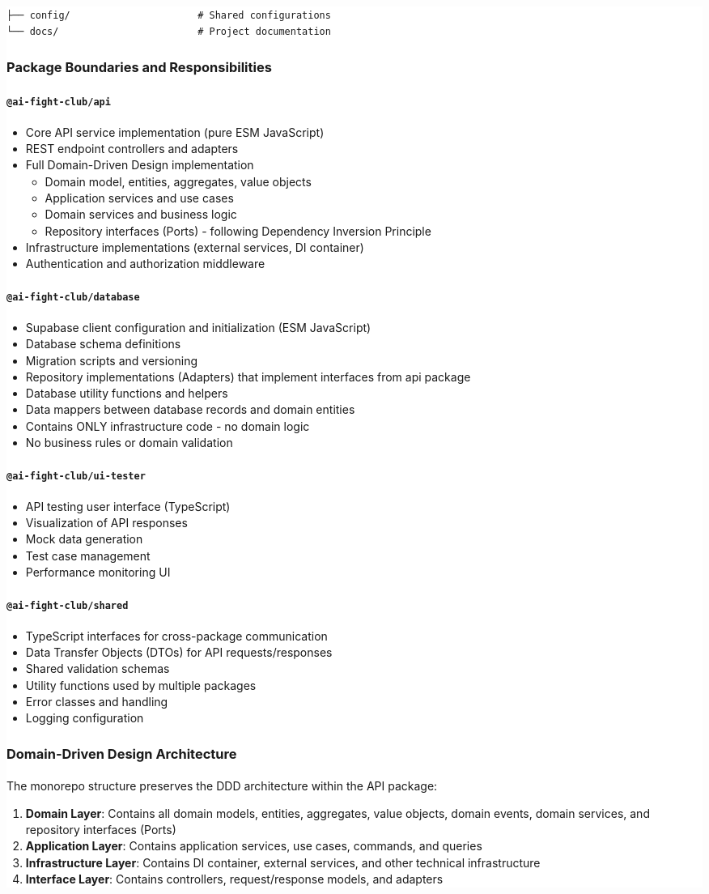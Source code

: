 ```
├── config/                      # Shared configurations
└── docs/                        # Project documentation
```

### Package Boundaries and Responsibilities

#### `@ai-fight-club/api`
- Core API service implementation (pure ESM JavaScript)
- REST endpoint controllers and adapters
- Full Domain-Driven Design implementation
  - Domain model, entities, aggregates, value objects
  - Application services and use cases
  - Domain services and business logic
  - Repository interfaces (Ports) - following Dependency Inversion Principle
- Infrastructure implementations (external services, DI container)
- Authentication and authorization middleware

#### `@ai-fight-club/database`
- Supabase client configuration and initialization (ESM JavaScript)
- Database schema definitions
- Migration scripts and versioning
- Repository implementations (Adapters) that implement interfaces from api package
- Database utility functions and helpers
- Data mappers between database records and domain entities
- Contains ONLY infrastructure code - no domain logic
- No business rules or domain validation

#### `@ai-fight-club/ui-tester`
- API testing user interface (TypeScript)
- Visualization of API responses
- Mock data generation
- Test case management
- Performance monitoring UI

#### `@ai-fight-club/shared`
- TypeScript interfaces for cross-package communication
- Data Transfer Objects (DTOs) for API requests/responses
- Shared validation schemas
- Utility functions used by multiple packages
- Error classes and handling
- Logging configuration

### Domain-Driven Design Architecture

The monorepo structure preserves the DDD architecture within the API package:

1. **Domain Layer**: Contains all domain models, entities, aggregates, value objects, domain events, domain services, and repository interfaces (Ports)
2. **Application Layer**: Contains application services, use cases, commands, and queries
3. **Infrastructure Layer**: Contains DI container, external services, and other technical infrastructure
4. **Interface Layer**: Contains controllers, request/response models, and adapters
